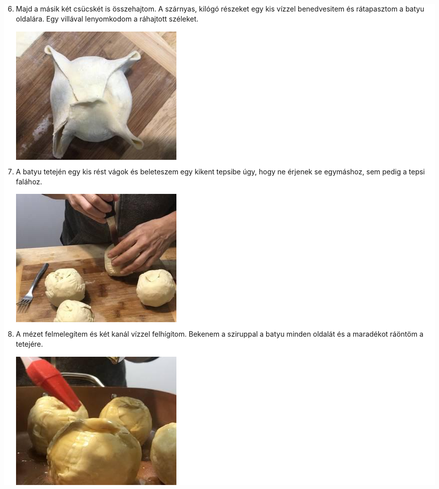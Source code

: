 6. Majd a másik két csücskét is összehajtom. A szárnyas, kilógó részeket egy kis vízzel benedvesitem és rátapasztom a batyu oldalára. Egy villával lenyomkodom a ráhajtott széleket.
 
    <p><img width="320" height="256" align="left" src="/img/full/872322ae2a7d944c2bc3818596c220a3433f53e8.jpg"/></p><div style="clear: both"/>

7. A batyu tetején egy kis rést vágok és beleteszem egy kikent tepsibe úgy, hogy ne érjenek se egymáshoz, sem pedig a tepsi falához.
 
    <p><img width="320" height="256" align="left" src="/img/full/c45f63fe5c86757a4ff4dcf782dd1101178decb7.jpg"/></p><div style="clear: both"/>

8. A mézet felmelegítem és két kanál vízzel felhígítom. Bekenem a sziruppal a batyu minden oldalát és a maradékot ráöntöm a tetejére.
 
    <p><img width="320" height="256" align="left" src="/img/full/9829284583a5023b619aee2c0aeaf48bfa97ffdb.jpg"/></p><div style="clear: both"/>
